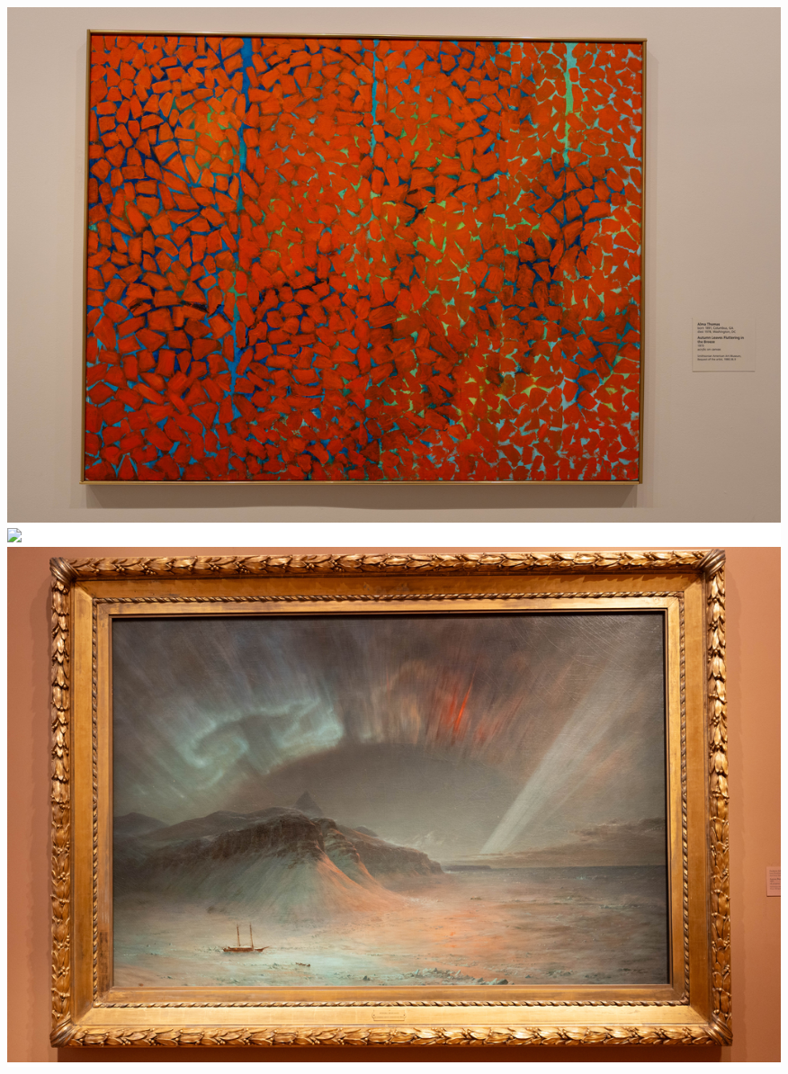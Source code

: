 <img src="images/saam_cool4.jpg" class="grid-w33" />
<img src="images/saam_cool5.jpg" class="grid-w33" />
<img src="images/saam_cool8.jpg" class="grid-w33" />